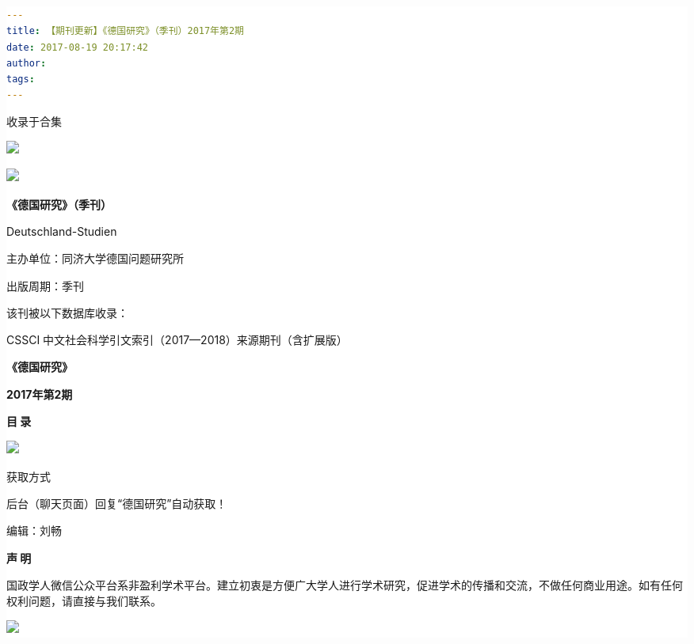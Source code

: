 ```yaml
---
title: 【期刊更新】《德国研究》（季刊）2017年第2期
date: 2017-08-19 20:17:42
author: 
tags: 
---
```



收录于合集

  

![](/images/4056/2.gif)

  

  

![](/images/4056/3.jpeg)

**《德国研究》（季刊）**

Deutschland-Studien

主办单位：同济大学德国问题研究所

出版周期：季刊

该刊被以下数据库收录：

CSSCI 中文社会科学引文索引（2017—2018）来源期刊（含扩展版）

 **《德国研究》**

 **2017年第2期**

 **目 录**

![](/images/4056/4.png)

  

获取方式

后台（聊天页面）回复“德国研究”自动获取！

  

编辑：刘畅

  

 **声 明**

国政学人微信公众平台系非盈利学术平台。建立初衷是方便广大学人进行学术研究，促进学术的传播和交流，不做任何商业用途。如有任何权利问题，请直接与我们联系。

<img src='/images/4056/5.gif' width='100%' />

